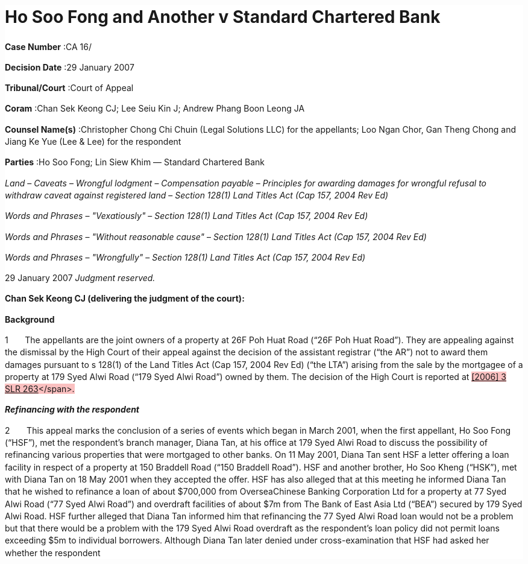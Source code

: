 # Ho Soo Fong and Another v Standard Chartered Bank 



**Case Number** :CA 16/ 

**Decision Date** :29 January 2007 

**Tribunal/Court** :Court of Appeal 

**Coram** :Chan Sek Keong CJ; Lee Seiu Kin J; Andrew Phang Boon Leong JA 

**Counsel Name(s)** :Christopher Chong Chi Chuin (Legal Solutions LLC) for the appellants; Loo Ngan Chor, Gan Theng Chong and Jiang Ke Yue (Lee & Lee) for the respondent 

**Parties** :Ho Soo Fong; Lin Siew Khim — Standard Chartered Bank 

_Land_ – _Caveats_ – _Wrongful lodgment_ – _Compensation payable_ – _Principles for awarding damages for wrongful refusal to withdraw caveat against registered land_ – _Section 128(1) Land Titles Act (Cap 157, 2004 Rev Ed)_ 

_Words and Phrases_ – _"Vexatiously"_ – _Section 128(1) Land Titles Act (Cap 157, 2004 Rev Ed)_ 

_Words and Phrases_ – _"Without reasonable cause"_ – _Section 128(1) Land Titles Act (Cap 157, 2004 Rev Ed)_ 

_Words and Phrases_ – _"Wrongfully"_ – _Section 128(1) Land Titles Act (Cap 157, 2004 Rev Ed)_ 

29 January 2007 _Judgment reserved._ 

**Chan Sek Keong CJ (delivering the judgment of the court):** 

**Background** 

1       The appellants are the joint owners of a property at 26F Poh Huat Road (“26F Poh Huat Road”). They are appealing against the dismissal by the High Court of their appeal against the decision of the assistant registrar (“the AR”) not to award them damages pursuant to s 128(1) of the Land Titles Act (Cap 157, 2004 Rev Ed) (“the LTA”) arising from the sale by the mortgagee of a property at 179 Syed Alwi Road (“179 Syed Alwi Road”) owned by them. The decision of the High Court is reported at <span style="background-color: #FAC0C0">[[2006] 3 SLR 263]("https://www.open.gov.sg")</span>. 

**_Refinancing with the respondent_** 

2       This appeal marks the conclusion of a series of events which began in March 2001, when the first appellant, Ho Soo Fong (“HSF”), met the respondent’s branch manager, Diana Tan, at his office at 179 Syed Alwi Road to discuss the possibility of refinancing various properties that were mortgaged to other banks. On 11 May 2001, Diana Tan sent HSF a letter offering a loan facility in respect of a property at 150 Braddell Road (“150 Braddell Road”). HSF and another brother, Ho Soo Kheng (“HSK”), met with Diana Tan on 18 May 2001 when they accepted the offer. HSF has also alleged that at this meeting he informed Diana Tan that he wished to refinance a loan of about $700,000 from OverseaChinese Banking Corporation Ltd for a property at 77 Syed Alwi Road (“77 Syed Alwi Road”) and overdraft facilities of about $7m from The Bank of East Asia Ltd (“BEA”) secured by 179 Syed Alwi Road. HSF further alleged that Diana Tan informed him that refinancing the 77 Syed Alwi Road loan would not be a problem but that there would be a problem with the 179 Syed Alwi Road overdraft as the respondent’s loan policy did not permit loans exceeding $5m to individual borrowers. Although Diana Tan later denied under cross-examination that HSF had asked her whether the respondent 

